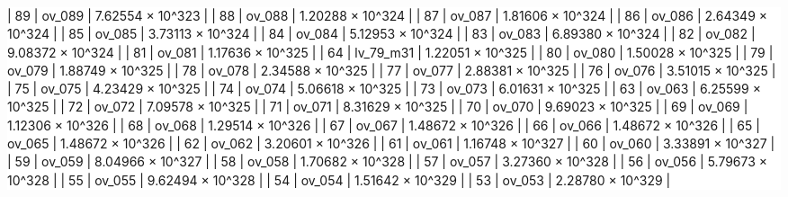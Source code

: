 | 89 | ov_089 | 7.62554 × 10^323 |
| 88 | ov_088 | 1.20288 × 10^324 |
| 87 | ov_087 | 1.81606 × 10^324 |
| 86 | ov_086 | 2.64349 × 10^324 |
| 85 | ov_085 | 3.73113 × 10^324 |
| 84 | ov_084 | 5.12953 × 10^324 |
| 83 | ov_083 | 6.89380 × 10^324 |
| 82 | ov_082 | 9.08372 × 10^324 |
| 81 | ov_081 | 1.17636 × 10^325 |
| 64 | lv_79_m31 | 1.22051 × 10^325 |
| 80 | ov_080 | 1.50028 × 10^325 |
| 79 | ov_079 | 1.88749 × 10^325 |
| 78 | ov_078 | 2.34588 × 10^325 |
| 77 | ov_077 | 2.88381 × 10^325 |
| 76 | ov_076 | 3.51015 × 10^325 |
| 75 | ov_075 | 4.23429 × 10^325 |
| 74 | ov_074 | 5.06618 × 10^325 |
| 73 | ov_073 | 6.01631 × 10^325 |
| 63 | ov_063 | 6.25599 × 10^325 |
| 72 | ov_072 | 7.09578 × 10^325 |
| 71 | ov_071 | 8.31629 × 10^325 |
| 70 | ov_070 | 9.69023 × 10^325 |
| 69 | ov_069 | 1.12306 × 10^326 |
| 68 | ov_068 | 1.29514 × 10^326 |
| 67 | ov_067 | 1.48672 × 10^326 |
| 66 | ov_066 | 1.48672 × 10^326 |
| 65 | ov_065 | 1.48672 × 10^326 |
| 62 | ov_062 | 3.20601 × 10^326 |
| 61 | ov_061 | 1.16748 × 10^327 |
| 60 | ov_060 | 3.33891 × 10^327 |
| 59 | ov_059 | 8.04966 × 10^327 |
| 58 | ov_058 | 1.70682 × 10^328 |
| 57 | ov_057 | 3.27360 × 10^328 |
| 56 | ov_056 | 5.79673 × 10^328 |
| 55 | ov_055 | 9.62494 × 10^328 |
| 54 | ov_054 | 1.51642 × 10^329 |
| 53 | ov_053 | 2.28780 × 10^329 |